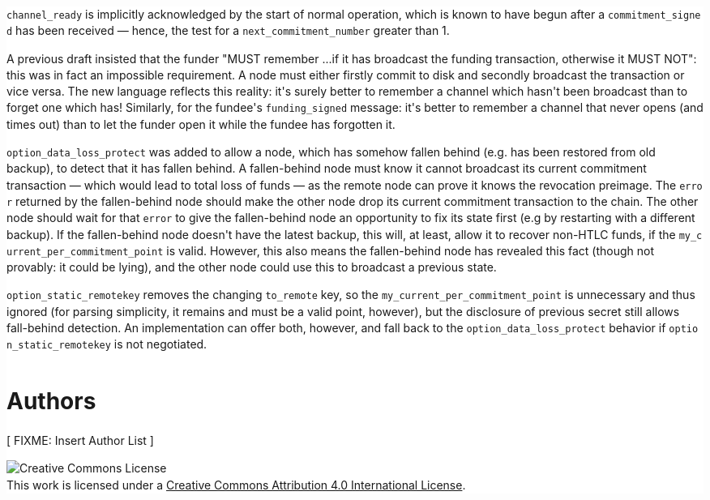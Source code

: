`channel_ready` is implicitly acknowledged by the start of normal
operation, which is known to have begun after a `commitment_signed` has been
received — hence, the test for a `next_commitment_number` greater
than 1.

A previous draft insisted that the funder "MUST remember ...if it has
broadcast the funding transaction, otherwise it MUST NOT": this was in
fact an impossible requirement. A node must either firstly commit to
disk and secondly broadcast the transaction or vice versa. The new
language reflects this reality: it's surely better to remember a
channel which hasn't been broadcast than to forget one which has!
Similarly, for the fundee's `funding_signed` message: it's better to
remember a channel that never opens (and times out) than to let the
funder open it while the fundee has forgotten it.

`option_data_loss_protect` was added to allow a node, which has somehow fallen
behind (e.g. has been restored from old backup), to detect that it has fallen
behind. A fallen-behind node must know it cannot broadcast its current
commitment transaction — which would lead to total loss of funds — as the
remote node can prove it knows the revocation preimage. The `error` returned by
the fallen-behind node should make the other node drop its current commitment
transaction to the chain. The other node should wait for that `error` to give
the fallen-behind node an opportunity to fix its state first (e.g by restarting
with a different backup). If the fallen-behind node doesn't have the latest
backup, this will, at least, allow it to recover non-HTLC funds, if the
`my_current_per_commitment_point` is valid. However, this also means the
fallen-behind node has revealed this fact (though not provably: it could be lying),
and the other node could use this to broadcast a previous state.

`option_static_remotekey` removes the changing `to_remote` key,
so the `my_current_per_commitment_point` is unnecessary and thus
ignored (for parsing simplicity, it remains and must be a valid point,
however), but the disclosure of previous secret still allows
fall-behind detection.  An implementation can offer both, however, and
fall back to the `option_data_loss_protect` behavior if
`option_static_remotekey` is not negotiated.

# Authors

[ FIXME: Insert Author List ]

![Creative Commons License](https://i.creativecommons.org/l/by/4.0/88x31.png "License CC-BY")
<br>
This work is licensed under a [Creative Commons Attribution 4.0 International License](http://creativecommons.org/licenses/by/4.0/).
